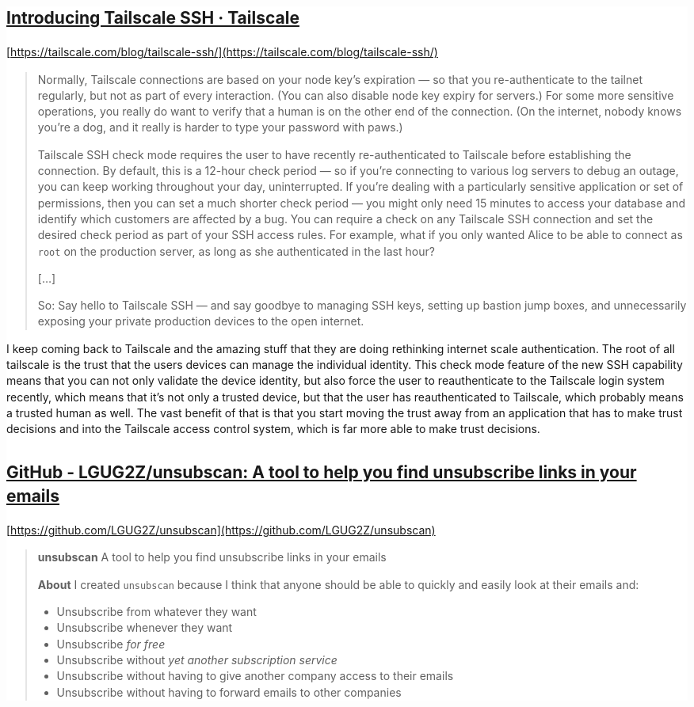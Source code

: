 


## [Introducing Tailscale SSH · Tailscale ](https://tailscale.com/blog/tailscale-ssh/)

[https://tailscale.com/blog/tailscale-ssh/](https://tailscale.com/blog/tailscale-ssh/)

> Normally, Tailscale connections are based on your node key’s expiration — so that you re-authenticate to the tailnet regularly, but not as part of every interaction. (You can also disable node key expiry for servers.) For some more sensitive operations, you really do want to verify that a human is on the other end of the connection. (On the internet, nobody knows you’re a dog, and it really is harder to type your password with paws.)
> 
> Tailscale SSH check mode requires the user to have recently re-authenticated to Tailscale before establishing the connection. By default, this is a 12-hour check period — so if you’re connecting to various log servers to debug an outage, you can keep working throughout your day, uninterrupted. If you’re dealing with a particularly sensitive application or set of permissions, then you can set a much shorter check period — you might only need 15 minutes to access your database and identify which customers are affected by a bug.
> You can require a check on any Tailscale SSH connection and set the desired check period as part of your SSH access rules. For example, what if you only wanted Alice to be able to connect as `root` on the production server, as long as she authenticated in the last hour?
> 
> […]
> 
> So: Say hello to Tailscale SSH — and say goodbye to managing SSH keys, setting up bastion jump boxes, and unnecessarily exposing your private production devices to the open internet.
> 
>  


I keep coming back to Tailscale and the amazing stuff that they are doing rethinking internet scale authentication.
The root of all tailscale is the trust that the users devices can manage the individual identity.  This check mode feature of the new SSH capability means that you can not only validate the device identity, but also force the user to reauthenticate to the Tailscale login system recently, which means that it’s not only a trusted device, but that the user has reauthenticated to Tailscale, which probably means a trusted human as well.
The vast benefit of that is that you start moving the trust away from an application that has to make trust decisions and into the Tailscale access control system, which is far more able to make trust decisions.

 


## [GitHub - LGUG2Z/unsubscan: A tool to help you find unsubscribe links in your emails ](https://github.com/LGUG2Z/unsubscan)

[https://github.com/LGUG2Z/unsubscan](https://github.com/LGUG2Z/unsubscan)

> **unsubscan** A tool to help you find unsubscribe links in your emails 
> 
> **About** I created `unsubscan` because I think that anyone should be able to quickly and easily look at their emails and:
> 
> * Unsubscribe from whatever they want
> * Unsubscribe whenever they want
> * Unsubscribe _for free_ 
> * Unsubscribe without _yet another subscription service_ 
> * Unsubscribe without having to give another company access to their emails
> * Unsubscribe without having to forward emails to other companies 
